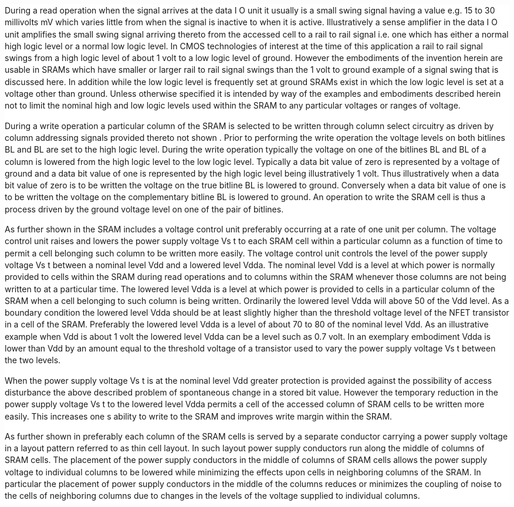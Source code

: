 During a read operation when the signal arrives at the data I O unit it usually is a small swing signal having a value e.g. 15 to 30 millivolts mV which varies little from when the signal is inactive to when it is active. Illustratively a sense amplifier in the data I O unit amplifies the small swing signal arriving thereto from the accessed cell to a rail to rail signal i.e. one which has either a normal high logic level or a normal low logic level. In CMOS technologies of interest at the time of this application a rail to rail signal swings from a high logic level of about 1 volt to a low logic level of ground. However the embodiments of the invention herein are usable in SRAMs which have smaller or larger rail to rail signal swings than the 1 volt to ground example of a signal swing that is discussed here. In addition while the low logic level is frequently set at ground SRAMs exist in which the low logic level is set at a voltage other than ground. Unless otherwise specified it is intended by way of the examples and embodiments described herein not to limit the nominal high and low logic levels used within the SRAM to any particular voltages or ranges of voltage.

During a write operation a particular column of the SRAM is selected to be written through column select circuitry as driven by column addressing signals provided thereto not shown . Prior to performing the write operation the voltage levels on both bitlines BL and BL are set to the high logic level. During the write operation typically the voltage on one of the bitlines BL and BL of a column is lowered from the high logic level to the low logic level. Typically a data bit value of zero is represented by a voltage of ground and a data bit value of one is represented by the high logic level being illustratively 1 volt. Thus illustratively when a data bit value of zero is to be written the voltage on the true bitline BL is lowered to ground. Conversely when a data bit value of one is to be written the voltage on the complementary bitline BL is lowered to ground. An operation to write the SRAM cell is thus a process driven by the ground voltage level on one of the pair of bitlines.

As further shown in the SRAM includes a voltage control unit preferably occurring at a rate of one unit per column. The voltage control unit raises and lowers the power supply voltage Vs t to each SRAM cell within a particular column as a function of time to permit a cell belonging such column to be written more easily. The voltage control unit controls the level of the power supply voltage Vs t between a nominal level Vdd and a lowered level Vdda. The nominal level Vdd is a level at which power is normally provided to cells within the SRAM during read operations and to columns within the SRAM whenever those columns are not being written to at a particular time. The lowered level Vdda is a level at which power is provided to cells in a particular column of the SRAM when a cell belonging to such column is being written. Ordinarily the lowered level Vdda will above 50 of the Vdd level. As a boundary condition the lowered level Vdda should be at least slightly higher than the threshold voltage level of the NFET transistor in a cell of the SRAM. Preferably the lowered level Vdda is a level of about 70 to 80 of the nominal level Vdd. As an illustrative example when Vdd is about 1 volt the lowered level Vdda can be a level such as 0.7 volt. In an exemplary embodiment Vdda is lower than Vdd by an amount equal to the threshold voltage of a transistor used to vary the power supply voltage Vs t between the two levels.

When the power supply voltage Vs t is at the nominal level Vdd greater protection is provided against the possibility of access disturbance the above described problem of spontaneous change in a stored bit value. However the temporary reduction in the power supply voltage Vs t to the lowered level Vdda permits a cell of the accessed column of SRAM cells to be written more easily. This increases one s ability to write to the SRAM and improves write margin within the SRAM.

As further shown in preferably each column of the SRAM cells is served by a separate conductor carrying a power supply voltage in a layout pattern referred to as thin cell layout. In such layout power supply conductors run along the middle of columns of SRAM cells. The placement of the power supply conductors in the middle of columns of SRAM cells allows the power supply voltage to individual columns to be lowered while minimizing the effects upon cells in neighboring columns of the SRAM. In particular the placement of power supply conductors in the middle of the columns reduces or minimizes the coupling of noise to the cells of neighboring columns due to changes in the levels of the voltage supplied to individual columns.
